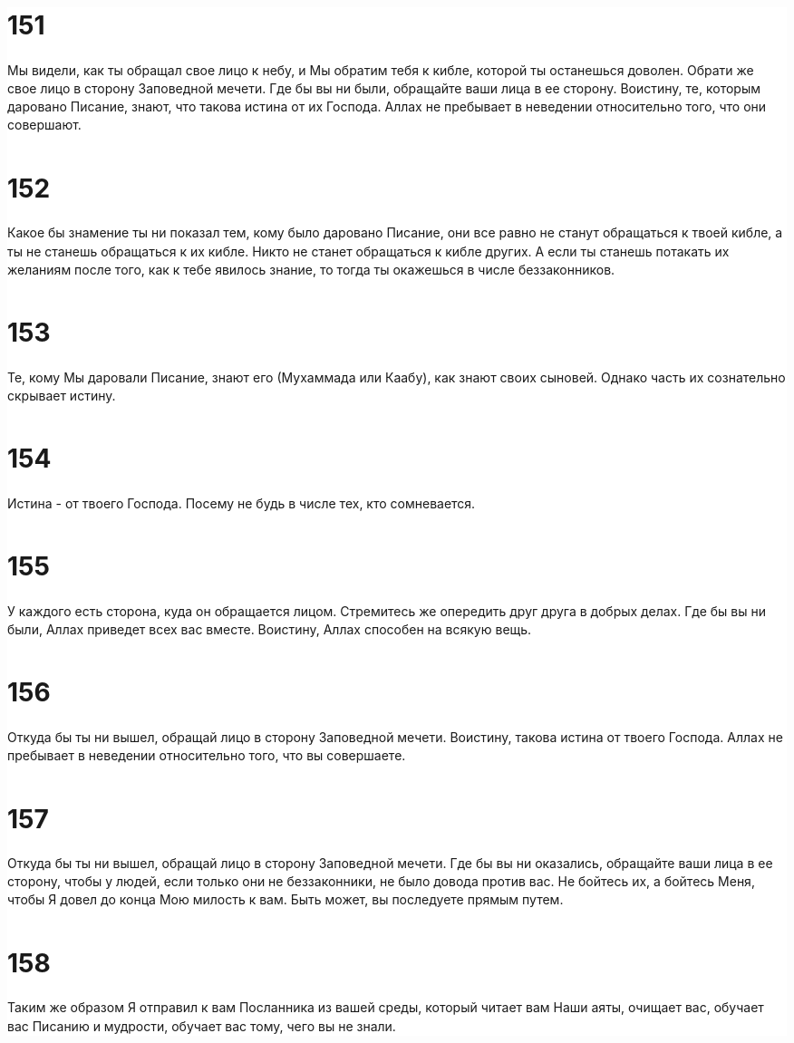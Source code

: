 # 151

Мы видели, как ты обращал свое лицо к небу, и Мы обратим тебя к кибле, которой ты останешься доволен. Обрати же свое лицо в сторону Заповедной мечети. Где бы вы ни были, обращайте ваши лица в ее сторону. Воистину, те, которым даровано Писание, знают, что такова истина от их Господа. Аллах не пребывает в неведении относительно того, что они совершают.

# 152

Какое бы знамение ты ни показал тем, кому было даровано Писание, они все равно не станут обращаться к твоей кибле, а ты не станешь обращаться к их кибле. Никто не станет обращаться к кибле других. А если ты станешь потакать их желаниям после того, как к тебе явилось знание, то тогда ты окажешься в числе беззаконников.

# 153

Те, кому Мы даровали Писание, знают его (Мухаммада или Каабу), как знают своих сыновей. Однако часть их сознательно скрывает истину.

# 154

Истина - от твоего Господа. Посему не будь в числе тех, кто сомневается.

# 155

У каждого есть сторона, куда он обращается лицом. Стремитесь же опередить друг друга в добрых делах. Где бы вы ни были, Аллах приведет всех вас вместе. Воистину, Аллах способен на всякую вещь.

# 156

Откуда бы ты ни вышел, обращай лицо в сторону Заповедной мечети. Воистину, такова истина от твоего Господа. Аллах не пребывает в неведении относительно того, что вы совершаете.

# 157

Откуда бы ты ни вышел, обращай лицо в сторону Заповедной мечети. Где бы вы ни оказались, обращайте ваши лица в ее сторону, чтобы у людей, если только они не беззаконники, не было довода против вас. Не бойтесь их, а бойтесь Меня, чтобы Я довел до конца Мою милость к вам. Быть может, вы последуете прямым путем.

# 158

Таким же образом Я отправил к вам Посланника из вашей среды, который читает вам Наши аяты, очищает вас, обучает вас Писанию и мудрости, обучает вас тому, чего вы не знали.
